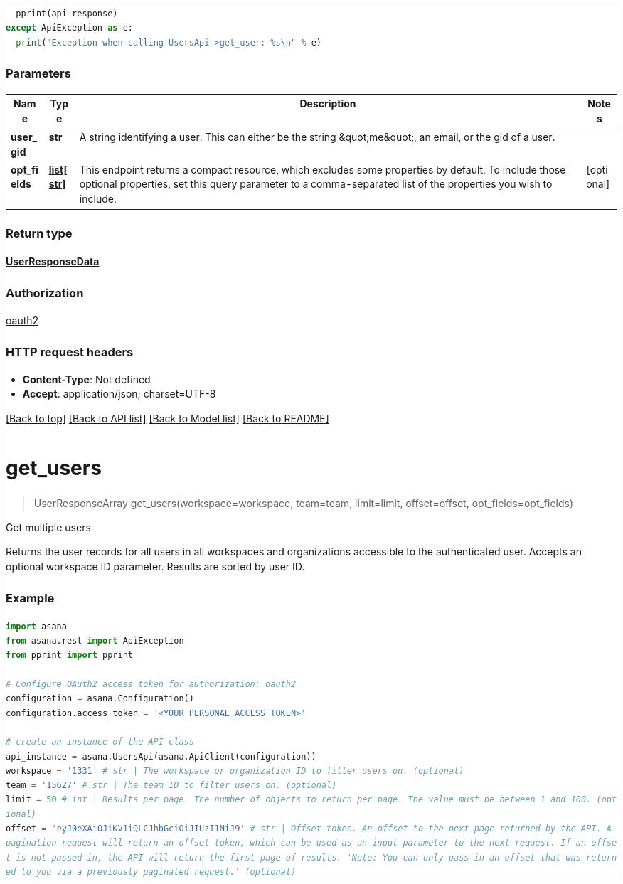 ```python
  pprint(api_response)
except ApiException as e:
  print("Exception when calling UsersApi->get_user: %s\n" % e)
```

### Parameters

Name | Type | Description  | Notes
------------- | ------------- | ------------- | -------------
 **user_gid** | **str**| A string identifying a user. This can either be the string \&quot;me\&quot;, an email, or the gid of a user. | 
 **opt_fields** | [**list[str]**](str.md)| This endpoint returns a compact resource, which excludes some properties by default. To include those optional properties, set this query parameter to a comma-separated list of the properties you wish to include. | [optional] 

### Return type

[**UserResponseData**](UserResponseData.md)

### Authorization

[oauth2](../README.md#oauth2)

### HTTP request headers

 - **Content-Type**: Not defined
 - **Accept**: application/json; charset=UTF-8

[[Back to top]](#) [[Back to API list]](../README.md#documentation-for-api-endpoints) [[Back to Model list]](../README.md#documentation-for-models) [[Back to README]](../README.md)

# **get_users**
> UserResponseArray get_users(workspace=workspace, team=team, limit=limit, offset=offset, opt_fields=opt_fields)

Get multiple users

Returns the user records for all users in all workspaces and organizations accessible to the authenticated user. Accepts an optional workspace ID parameter. Results are sorted by user ID.

### Example
```python
import asana
from asana.rest import ApiException
from pprint import pprint

# Configure OAuth2 access token for authorization: oauth2
configuration = asana.Configuration()
configuration.access_token = '<YOUR_PERSONAL_ACCESS_TOKEN>'

# create an instance of the API class
api_instance = asana.UsersApi(asana.ApiClient(configuration))
workspace = '1331' # str | The workspace or organization ID to filter users on. (optional)
team = '15627' # str | The team ID to filter users on. (optional)
limit = 50 # int | Results per page. The number of objects to return per page. The value must be between 1 and 100. (optional)
offset = 'eyJ0eXAiOJiKV1iQLCJhbGciOiJIUzI1NiJ9' # str | Offset token. An offset to the next page returned by the API. A pagination request will return an offset token, which can be used as an input parameter to the next request. If an offset is not passed in, the API will return the first page of results. 'Note: You can only pass in an offset that was returned to you via a previously paginated request.' (optional)
```